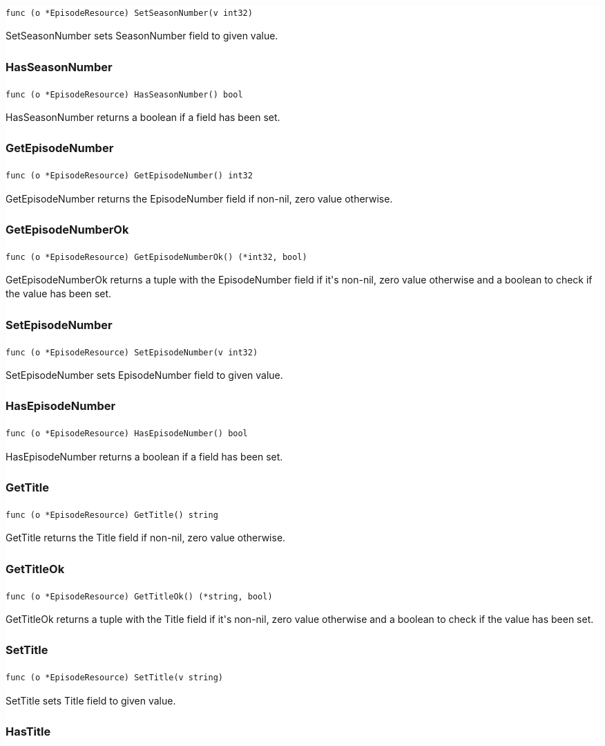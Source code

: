 `func (o *EpisodeResource) SetSeasonNumber(v int32)`

SetSeasonNumber sets SeasonNumber field to given value.

### HasSeasonNumber

`func (o *EpisodeResource) HasSeasonNumber() bool`

HasSeasonNumber returns a boolean if a field has been set.

### GetEpisodeNumber

`func (o *EpisodeResource) GetEpisodeNumber() int32`

GetEpisodeNumber returns the EpisodeNumber field if non-nil, zero value otherwise.

### GetEpisodeNumberOk

`func (o *EpisodeResource) GetEpisodeNumberOk() (*int32, bool)`

GetEpisodeNumberOk returns a tuple with the EpisodeNumber field if it's non-nil, zero value otherwise
and a boolean to check if the value has been set.

### SetEpisodeNumber

`func (o *EpisodeResource) SetEpisodeNumber(v int32)`

SetEpisodeNumber sets EpisodeNumber field to given value.

### HasEpisodeNumber

`func (o *EpisodeResource) HasEpisodeNumber() bool`

HasEpisodeNumber returns a boolean if a field has been set.

### GetTitle

`func (o *EpisodeResource) GetTitle() string`

GetTitle returns the Title field if non-nil, zero value otherwise.

### GetTitleOk

`func (o *EpisodeResource) GetTitleOk() (*string, bool)`

GetTitleOk returns a tuple with the Title field if it's non-nil, zero value otherwise
and a boolean to check if the value has been set.

### SetTitle

`func (o *EpisodeResource) SetTitle(v string)`

SetTitle sets Title field to given value.

### HasTitle
